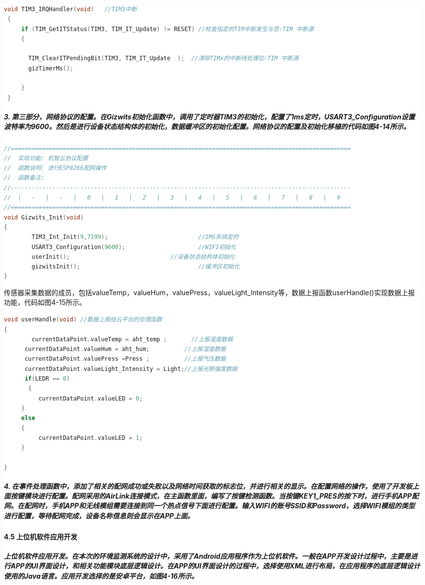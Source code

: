 ```c
void TIM3_IRQHandler(void)   //TIM3中断
 {
     if (TIM_GetITStatus(TIM3, TIM_IT_Update) != RESET) //检查指定的TIM中断发生与否:TIM 中断源 
     {
         
       TIM_ClearITPendingBit(TIM3, TIM_IT_Update  );  //清除TIMx的中断待处理位:TIM 中断源 
       gizTimerMs();
         
     }
 }
```
##### 3. 第三部分，网络协议的配置。在Gizwits初始化函数中，调用了定时器TIM3的初始化，配置了1ms定时，USART3_Configuration设置波特率为9600。然后是进行设备状态结构体的初始化，数据缓冲区的初始化配置。网络协议的配置及初始化移植的代码如图4-14所示。
```c
//==================================================================================================
//  实现功能: 机智云协议配置
//  函数说明: 进行ESP8266配网操作
//  函数备注: 
//--------------------------------------------------------------------------------------------------
//  |   -   |   -   |   0   |   1   |   2   |   3   |   4   |   5   |   6   |   7   |   8   |   9   
//================================================================================================== 
void Gizwits_Init(void)
{
		TIM3_Int_Init(9,7199);							//1MS系统定时
		USART3_Configuration(9600);						//WIFI初始化
		userInit();								//设备状态结构体初始化
		gizwitsInit();							        //缓冲区初始化 
}
```
传感器采集数据的成员，包括valueTemp，valueHum，valuePress，valueLight_Intensity等，数据上报函数userHandle()实现数据上报功能，代码如图4-15所示。
```c
void userHandle(void) //数据上报给云平台的处理函数
{
	    currentDataPoint.valueTemp = aht_temp ;       //上报温度数据
      currentDataPoint.valueHum = aht_hum;          //上报湿度数据
      currentDataPoint.valuePress =Press ;          //上报气压数据
      currentDataPoint.valueLight_Intensity = Light;//上报光照强度数据
      if(LEDR == 0)
	   {
  		  currentDataPoint.valueLED = 0;
  	 }
  	 else
  	 {
  		  currentDataPoint.valueLED = 1;
  	 }
    
}
```
##### 4. 在事件处理函数中，添加了相关的配网成功或失败以及网络时间获取的标志位，并进行相关的显示。在配置网络的操作，使用了开发板上面按键模块进行配置。配网采用的AirLink连接模式，在主函数里面，编写了按键检测函数。当按键KEY1_PRES的按下时，进行手机APP配网。在配网时，手机APP和无线模组需要连接到同一个热点信号下面进行配置。输入WIFI的账号SSID和Password，选择WIFI模组的类型进行配置，等待配网完成，设备名称信息则会显示在APP上面。
#### 4.5 上位机软件应用开发
##### 上位机软件应用开发。在本次的环境监测系统的设计中，采用了Android应用程序作为上位机软件。一般在APP开发设计过程中，主要是进行APP的UI界面设计，和相关功能模块底层逻辑设计。在APP的UI界面设计的过程中，选择使用XML进行布局，在应用程序的底层逻辑设计使用的Java语言。应用开发选择的是安卓平台，如图4-16所示。